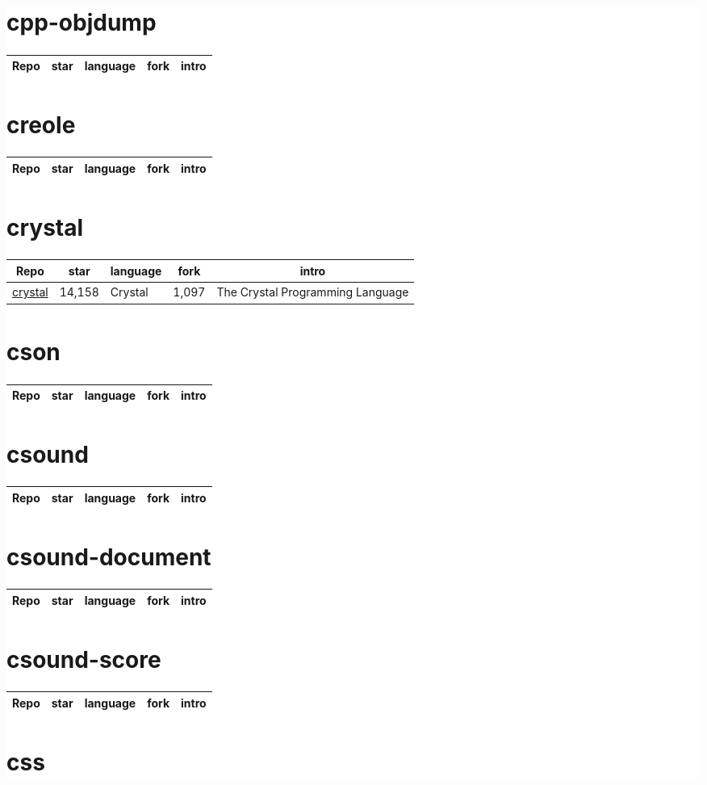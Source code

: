 
# cpp-objdump

Repo|star|language|fork|intro
-|-|-|-|-



# creole

Repo|star|language|fork|intro
-|-|-|-|-



# crystal

Repo|star|language|fork|intro
-|-|-|-|-
[crystal](https://github.com/crystal-lang/crystal)|14,158|Crystal|1,097|The Crystal Programming Language


# cson

Repo|star|language|fork|intro
-|-|-|-|-



# csound

Repo|star|language|fork|intro
-|-|-|-|-



# csound-document

Repo|star|language|fork|intro
-|-|-|-|-



# csound-score

Repo|star|language|fork|intro
-|-|-|-|-



# css
